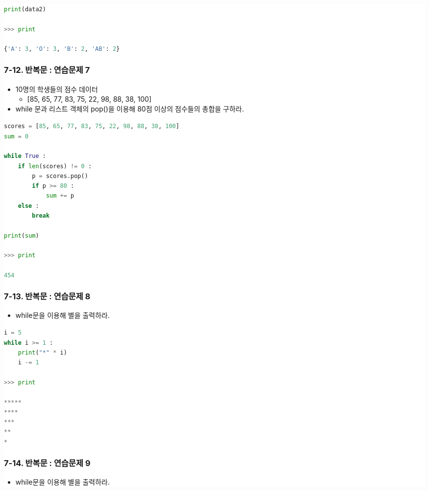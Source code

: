 ```python
print(data2)

>>> print

{'A': 3, 'O': 3, 'B': 2, 'AB': 2}
```

### 7-12. 반복문 : 연습문제 7
- 10명의 학생들의 점수 데이터
    - [85, 65, 77, 83, 75, 22, 98, 88, 38, 100]
- while 문과 리스트 객체의 pop()을 이용해 80점 이상의 점수들의 총합을 구하라.

```python
scores = [85, 65, 77, 83, 75, 22, 98, 88, 38, 100]
sum = 0

while True :
    if len(scores) != 0 :
        p = scores.pop()
        if p >= 80 :
            sum += p
    else :
        break

print(sum)

>>> print

454
```

### 7-13. 반복문 : 연습문제 8
- while문을 이용해 별을 출력하라.

```python
i = 5
while i >= 1 :
    print("*" * i)
    i -= 1

>>> print

*****
****
***
**
*
```
### 7-14. 반복문 : 연습문제 9
- while문을 이용해 별을 출력하라.
